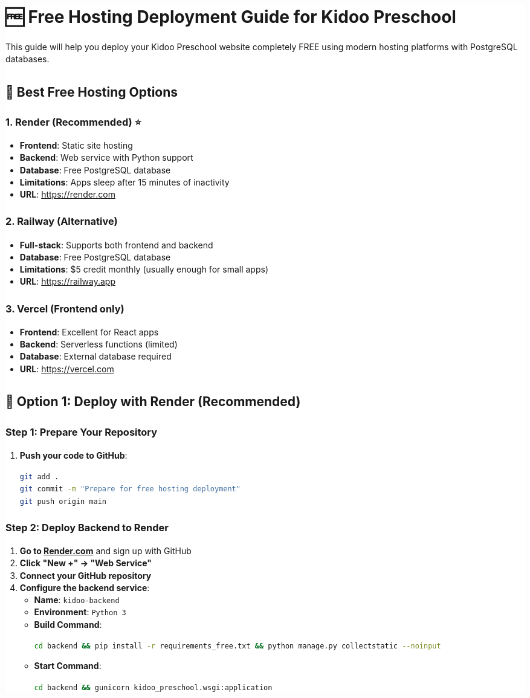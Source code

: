 # 🆓 Free Hosting Deployment Guide for Kidoo Preschool

This guide will help you deploy your Kidoo Preschool website completely FREE using modern hosting platforms with PostgreSQL databases.

## 🎯 Best Free Hosting Options

### 1. **Render** (Recommended) ⭐
- **Frontend**: Static site hosting
- **Backend**: Web service with Python support
- **Database**: Free PostgreSQL database
- **Limitations**: Apps sleep after 15 minutes of inactivity
- **URL**: https://render.com

### 2. **Railway** (Alternative)
- **Full-stack**: Supports both frontend and backend
- **Database**: Free PostgreSQL database
- **Limitations**: $5 credit monthly (usually enough for small apps)
- **URL**: https://railway.app

### 3. **Vercel** (Frontend only)
- **Frontend**: Excellent for React apps
- **Backend**: Serverless functions (limited)
- **Database**: External database required
- **URL**: https://vercel.com

## 🚀 Option 1: Deploy with Render (Recommended)

### Step 1: Prepare Your Repository

1. **Push your code to GitHub**:
   ```bash
   git add .
   git commit -m "Prepare for free hosting deployment"
   git push origin main
   ```

### Step 2: Deploy Backend to Render

1. **Go to [Render.com](https://render.com)** and sign up with GitHub
2. **Click "New +" → "Web Service"**
3. **Connect your GitHub repository**
4. **Configure the backend service**:
   - **Name**: `kidoo-backend`
   - **Environment**: `Python 3`
   - **Build Command**: 
     ```bash
     cd backend && pip install -r requirements_free.txt && python manage.py collectstatic --noinput
     ```
   - **Start Command**: 
     ```bash
     cd backend && gunicorn kidoo_preschool.wsgi:application
     ```
